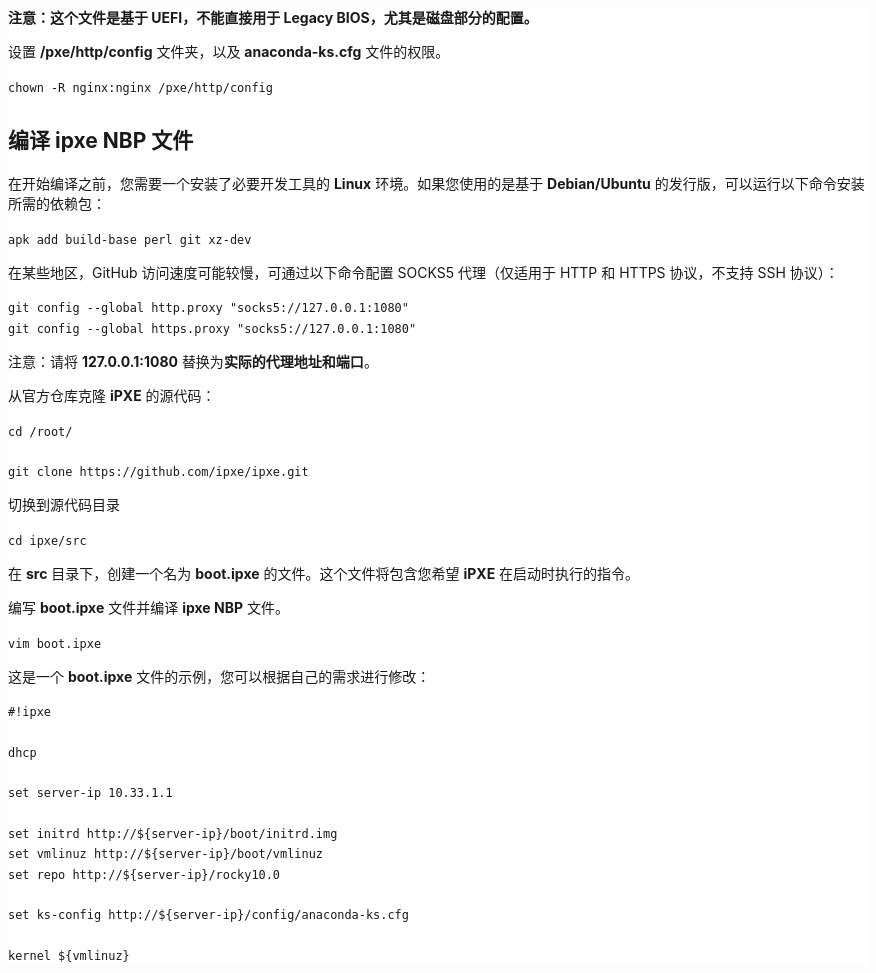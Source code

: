 ```
```

**注意：这个文件是基于 UEFI，不能直接用于 Legacy BIOS，尤其是磁盘部分的配置。**



设置 **/pxe/http/config** 文件夹，以及 **anaconda-ks.cfg** 文件的权限。

```
chown -R nginx:nginx /pxe/http/config
```



## 编译 ipxe NBP 文件

在开始编译之前，您需要一个安装了必要开发工具的 **Linux** 环境。如果您使用的是基于 **Debian/Ubuntu** 的发行版，可以运行以下命令安装所需的依赖包：

```
apk add build-base perl git xz-dev
```



在某些地区，GitHub 访问速度可能较慢，可通过以下命令配置 SOCKS5 代理（仅适用于 HTTP 和 HTTPS 协议，不支持 SSH 协议）：

```
git config --global http.proxy "socks5://127.0.0.1:1080"
git config --global https.proxy "socks5://127.0.0.1:1080"
```

注意：请将 **127.0.0.1:1080** 替换为**实际的代理地址和端口**。



从官方仓库克隆 **iPXE** 的源代码：

```
cd /root/

git clone https://github.com/ipxe/ipxe.git
```



切换到源代码目录

```
cd ipxe/src
```



在 **src** 目录下，创建一个名为 **boot.ipxe** 的文件。这个文件将包含您希望 **iPXE** 在启动时执行的指令。

编写  **boot.ipxe** 文件并编译 **ipxe NBP** 文件。

```
vim boot.ipxe
```



这是一个 **boot.ipxe** 文件的示例，您可以根据自己的需求进行修改：

```
#!ipxe

dhcp

set server-ip 10.33.1.1

set initrd http://${server-ip}/boot/initrd.img
set vmlinuz http://${server-ip}/boot/vmlinuz
set repo http://${server-ip}/rocky10.0

set ks-config http://${server-ip}/config/anaconda-ks.cfg

kernel ${vmlinuz}
```